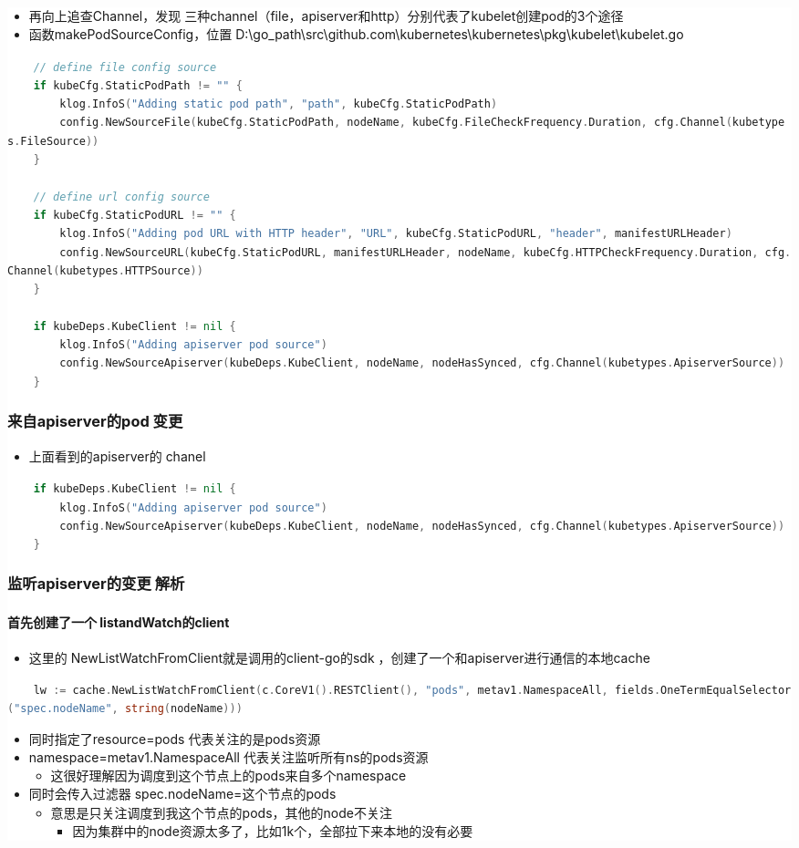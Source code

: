 ```go
```

- 再向上追查Channel，发现 三种channel（file，apiserver和http）分别代表了kubelet创建pod的3个途径
- 函数makePodSourceConfig，位置 D:\go_path\src\github.com\kubernetes\kubernetes\pkg\kubelet\kubelet.go

```go
	// define file config source
	if kubeCfg.StaticPodPath != "" {
		klog.InfoS("Adding static pod path", "path", kubeCfg.StaticPodPath)
		config.NewSourceFile(kubeCfg.StaticPodPath, nodeName, kubeCfg.FileCheckFrequency.Duration, cfg.Channel(kubetypes.FileSource))
	}

	// define url config source
	if kubeCfg.StaticPodURL != "" {
		klog.InfoS("Adding pod URL with HTTP header", "URL", kubeCfg.StaticPodURL, "header", manifestURLHeader)
		config.NewSourceURL(kubeCfg.StaticPodURL, manifestURLHeader, nodeName, kubeCfg.HTTPCheckFrequency.Duration, cfg.Channel(kubetypes.HTTPSource))
	}

	if kubeDeps.KubeClient != nil {
		klog.InfoS("Adding apiserver pod source")
		config.NewSourceApiserver(kubeDeps.KubeClient, nodeName, nodeHasSynced, cfg.Channel(kubetypes.ApiserverSource))
	}
```

### 来自apiserver的pod 变更

- 上面看到的apiserver的 chanel

```go
	if kubeDeps.KubeClient != nil {
		klog.InfoS("Adding apiserver pod source")
		config.NewSourceApiserver(kubeDeps.KubeClient, nodeName, nodeHasSynced, cfg.Channel(kubetypes.ApiserverSource))
	}
```

### 监听apiserver的变更 解析

#### 首先创建了一个 listandWatch的client

- 这里的 NewListWatchFromClient就是调用的client-go的sdk ，创建了一个和apiserver进行通信的本地cache

```go
	lw := cache.NewListWatchFromClient(c.CoreV1().RESTClient(), "pods", metav1.NamespaceAll, fields.OneTermEqualSelector("spec.nodeName", string(nodeName)))

```

- 同时指定了resource=pods 代表关注的是pods资源
- namespace=metav1.NamespaceAll 代表关注监听所有ns的pods资源
  - 这很好理解因为调度到这个节点上的pods来自多个namespace
- 同时会传入过滤器 spec.nodeName=这个节点的pods
  - 意思是只关注调度到我这个节点的pods，其他的node不关注
    - 因为集群中的node资源太多了，比如1k个，全部拉下来本地的没有必要
